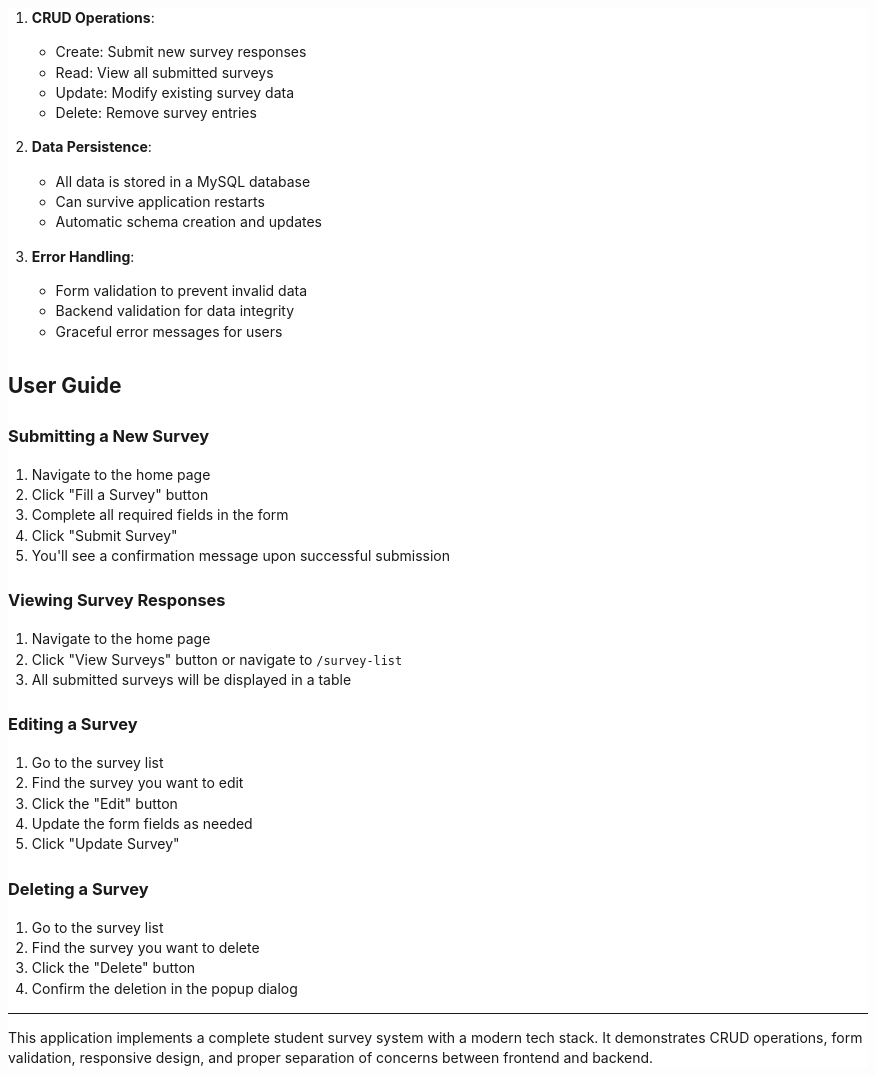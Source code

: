 1. **CRUD Operations**:

   - Create: Submit new survey responses
   - Read: View all submitted surveys
   - Update: Modify existing survey data
   - Delete: Remove survey entries
2. **Data Persistence**:

   - All data is stored in a MySQL database
   - Can survive application restarts
   - Automatic schema creation and updates
3. **Error Handling**:

   - Form validation to prevent invalid data
   - Backend validation for data integrity
   - Graceful error messages for users

## User Guide

### Submitting a New Survey

1. Navigate to the home page
2. Click "Fill a Survey" button
3. Complete all required fields in the form
4. Click "Submit Survey"
5. You'll see a confirmation message upon successful submission

### Viewing Survey Responses

1. Navigate to the home page
2. Click "View Surveys" button or navigate to `/survey-list`
3. All submitted surveys will be displayed in a table

### Editing a Survey

1. Go to the survey list
2. Find the survey you want to edit
3. Click the "Edit" button
4. Update the form fields as needed
5. Click "Update Survey"

### Deleting a Survey

1. Go to the survey list
2. Find the survey you want to delete
3. Click the "Delete" button
4. Confirm the deletion in the popup dialog

---

This application implements a complete student survey system with a modern tech stack. It demonstrates CRUD operations, form validation, responsive design, and proper separation of concerns between frontend and backend.
